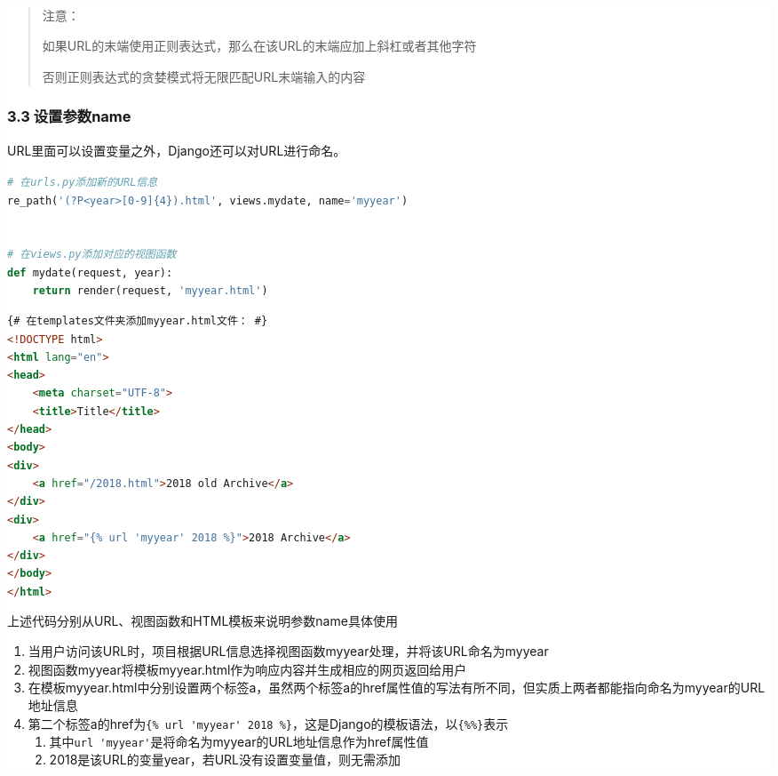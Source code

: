 
> 注意：
>
> 如果URL的末端使用正则表达式，那么在该URL的末端应加上斜杠或者其他字符
>
> 否则正则表达式的贪婪模式将无限匹配URL末端输入的内容







### 3.3 设置参数name



URL里面可以设置变量之外，Django还可以对URL进行命名。

```python
# 在urls.py添加新的URL信息
re_path('(?P<year>[0-9]{4}).html', views.mydate, name='myyear')


# 在views.py添加对应的视图函数
def mydate(request, year):
    return render(request, 'myyear.html')
```

```html
{# 在templates文件夹添加myyear.html文件： #}
<!DOCTYPE html>
<html lang="en">
<head>
    <meta charset="UTF-8">
    <title>Title</title>
</head>
<body>
<div>
    <a href="/2018.html">2018 old Archive</a>
</div>
<div>
    <a href="{% url 'myyear' 2018 %}">2018 Archive</a>
</div>
</body>
</html>
```





上述代码分别从URL、视图函数和HTML模板来说明参数name具体使用

1. 当用户访问该URL时，项目根据URL信息选择视图函数myyear处理，并将该URL命名为myyear
2. 视图函数myyear将模板myyear.html作为响应内容并生成相应的网页返回给用户
3. 在模板myyear.html中分别设置两个标签a，虽然两个标签a的href属性值的写法有所不同，但实质上两者都能指向命名为myyear的URL地址信息
4. 第二个标签a的href为`{% url 'myyear' 2018 %}`，这是Django的模板语法，以`{%%}`表示
   1. 其中`url 'myyear'`是将命名为myyear的URL地址信息作为href属性值
   2. 2018是该URL的变量year，若URL没有设置变量值，则无需添加
